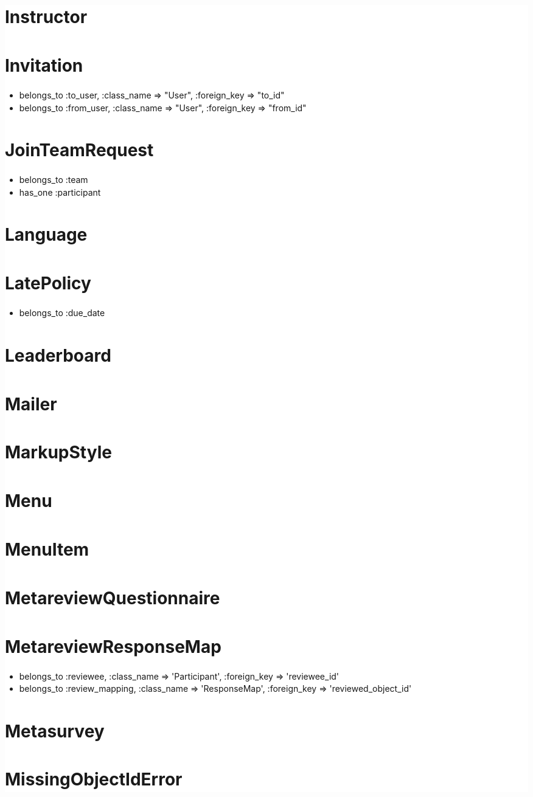 # Instructor

# Invitation
* belongs_to :to_user, :class_name => "User", :foreign_key => "to_id"
* belongs_to :from_user, :class_name => "User", :foreign_key => "from_id"

# JoinTeamRequest
* belongs_to :team
* has_one :participant

# Language

# LatePolicy
* belongs_to :due_date

# Leaderboard

# Mailer

# MarkupStyle

# Menu

# MenuItem

# MetareviewQuestionnaire

# MetareviewResponseMap
* belongs_to :reviewee, :class_name => 'Participant', :foreign_key => 'reviewee_id'
* belongs_to :review_mapping, :class_name => 'ResponseMap', :foreign_key => 'reviewed_object_id'   

# Metasurvey

# MissingObjectIdError
